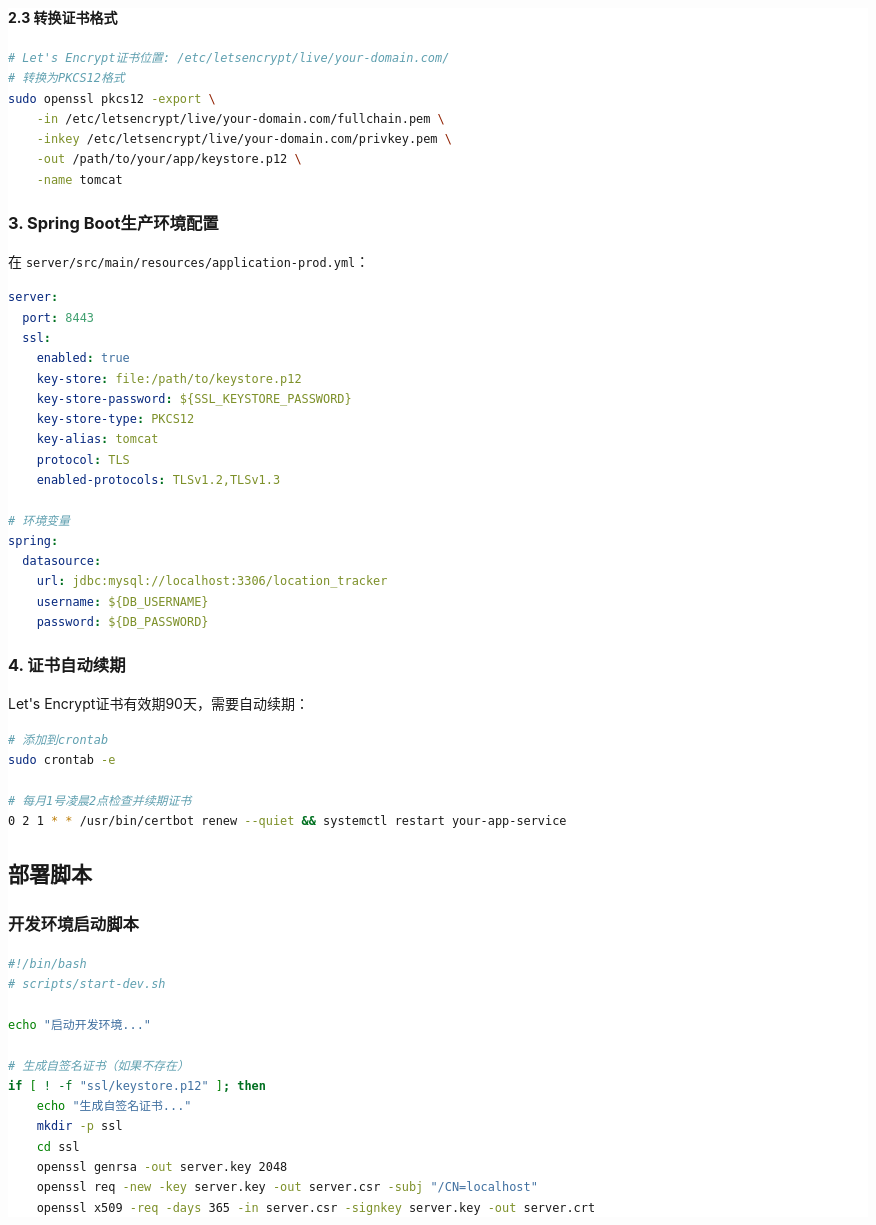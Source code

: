 #### 2.3 转换证书格式
```bash
# Let's Encrypt证书位置: /etc/letsencrypt/live/your-domain.com/
# 转换为PKCS12格式
sudo openssl pkcs12 -export \
    -in /etc/letsencrypt/live/your-domain.com/fullchain.pem \
    -inkey /etc/letsencrypt/live/your-domain.com/privkey.pem \
    -out /path/to/your/app/keystore.p12 \
    -name tomcat
```

### 3. Spring Boot生产环境配置

在 `server/src/main/resources/application-prod.yml`：

```yaml
server:
  port: 8443
  ssl:
    enabled: true
    key-store: file:/path/to/keystore.p12
    key-store-password: ${SSL_KEYSTORE_PASSWORD}
    key-store-type: PKCS12
    key-alias: tomcat
    protocol: TLS
    enabled-protocols: TLSv1.2,TLSv1.3

# 环境变量
spring:
  datasource:
    url: jdbc:mysql://localhost:3306/location_tracker
    username: ${DB_USERNAME}
    password: ${DB_PASSWORD}
```

### 4. 证书自动续期

Let's Encrypt证书有效期90天，需要自动续期：

```bash
# 添加到crontab
sudo crontab -e

# 每月1号凌晨2点检查并续期证书
0 2 1 * * /usr/bin/certbot renew --quiet && systemctl restart your-app-service
```

## 部署脚本

### 开发环境启动脚本
```bash
#!/bin/bash
# scripts/start-dev.sh

echo "启动开发环境..."

# 生成自签名证书（如果不存在）
if [ ! -f "ssl/keystore.p12" ]; then
    echo "生成自签名证书..."
    mkdir -p ssl
    cd ssl
    openssl genrsa -out server.key 2048
    openssl req -new -key server.key -out server.csr -subj "/CN=localhost"
    openssl x509 -req -days 365 -in server.csr -signkey server.key -out server.crt
```